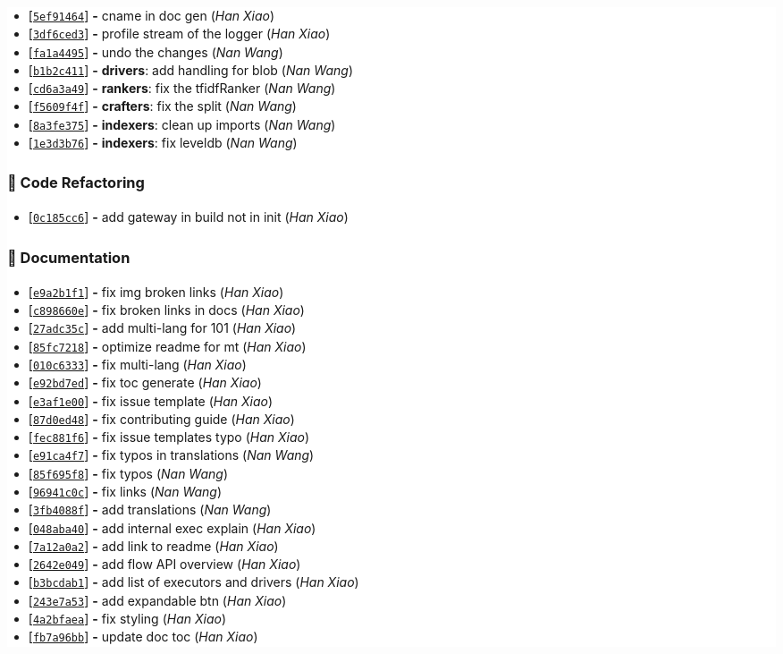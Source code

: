  - [[```5ef91464```](https://github.com/jina-ai/jina/commit/5ef914643954b9b36714ecf73a44415bc811ceb0)] __-__ cname in doc gen (*Han Xiao*)
 - [[```3df6ced3```](https://github.com/jina-ai/jina/commit/3df6ced34cdbf17ab774c1e3926fdfb8b3d7dfbc)] __-__ profile stream of the logger (*Han Xiao*)
 - [[```fa1a4495```](https://github.com/jina-ai/jina/commit/fa1a44954cf0a5967989c13e052d705e698ab46b)] __-__ undo the changes (*Nan Wang*)
 - [[```b1b2c411```](https://github.com/jina-ai/jina/commit/b1b2c4115a34ee5d941b37e53c33749f5a789aa2)] __-__ __drivers__: add handling for blob (*Nan Wang*)
 - [[```cd6a3a49```](https://github.com/jina-ai/jina/commit/cd6a3a4951fd949245d40434009f82d3ec7f7593)] __-__ __rankers__: fix the tfidfRanker (*Nan Wang*)
 - [[```f5609f4f```](https://github.com/jina-ai/jina/commit/f5609f4f7db78fc6accba80321da2b398643f2aa)] __-__ __crafters__: fix the split (*Nan Wang*)
 - [[```8a3fe375```](https://github.com/jina-ai/jina/commit/8a3fe37581c496ca91f982e118dc6fdd96c35bd1)] __-__ __indexers__: clean up imports (*Nan Wang*)
 - [[```1e3d3b76```](https://github.com/jina-ai/jina/commit/1e3d3b76d118734098357e411b1b4c38b7486ed3)] __-__ __indexers__: fix leveldb (*Nan Wang*)

### 🚧 Code Refactoring

 - [[```0c185cc6```](https://github.com/jina-ai/jina/commit/0c185cc6c451318bbfc9bdf88392bd0ae6d6a0da)] __-__ add gateway in build not in init (*Han Xiao*)

### 📗 Documentation

 - [[```e9a2b1f1```](https://github.com/jina-ai/jina/commit/e9a2b1f13819a8dd083a150097f63332e288c288)] __-__ fix img broken links (*Han Xiao*)
 - [[```c898660e```](https://github.com/jina-ai/jina/commit/c898660e28788af5bc0638de820a80a29a5f7832)] __-__ fix broken links in docs (*Han Xiao*)
 - [[```27adc35c```](https://github.com/jina-ai/jina/commit/27adc35c2a1d080ad4c9afa52dec0ffbadf237a1)] __-__ add multi-lang for 101 (*Han Xiao*)
 - [[```85fc7218```](https://github.com/jina-ai/jina/commit/85fc7218a9e14001f8a5652e1b5d1e3093f20de3)] __-__ optimize readme for mt (*Han Xiao*)
 - [[```010c6333```](https://github.com/jina-ai/jina/commit/010c633300362be7cbfde60c45ac053246bd462f)] __-__ fix multi-lang (*Han Xiao*)
 - [[```e92bd7ed```](https://github.com/jina-ai/jina/commit/e92bd7ed2730290b5d33ddf73e59cebbb988ea18)] __-__ fix toc generate (*Han Xiao*)
 - [[```e3af1e00```](https://github.com/jina-ai/jina/commit/e3af1e00fa68eda181c8eb2b772c0bc4b4f20fe4)] __-__ fix issue template (*Han Xiao*)
 - [[```87d0ed48```](https://github.com/jina-ai/jina/commit/87d0ed482d92a493e41f031dcb2a5ca187e2e499)] __-__ fix contributing guide (*Han Xiao*)
 - [[```fec881f6```](https://github.com/jina-ai/jina/commit/fec881f66ef2d20ce6bb4cf152df380c78283182)] __-__ fix issue templates typo (*Han Xiao*)
 - [[```e91ca4f7```](https://github.com/jina-ai/jina/commit/e91ca4f7b533bef7dab524ded9d672413ff13354)] __-__ fix typos in translations (*Nan Wang*)
 - [[```85f695f8```](https://github.com/jina-ai/jina/commit/85f695f841910e52956213b32685bab830d6743e)] __-__ fix typos (*Nan Wang*)
 - [[```96941c0c```](https://github.com/jina-ai/jina/commit/96941c0cb1075916e1f1d8f8e6c63a367b371ebd)] __-__ fix links (*Nan Wang*)
 - [[```3fb4088f```](https://github.com/jina-ai/jina/commit/3fb4088fb48ed45a47d45e5d8206c790d4b90e2d)] __-__ add translations (*Nan Wang*)
 - [[```048aba40```](https://github.com/jina-ai/jina/commit/048aba40174cc1778c13cf63cb59958f20505347)] __-__ add internal exec explain (*Han Xiao*)
 - [[```7a12a0a2```](https://github.com/jina-ai/jina/commit/7a12a0a2e5646935e0913f6ea8b72d5cfc624fc3)] __-__ add link to readme (*Han Xiao*)
 - [[```2642e049```](https://github.com/jina-ai/jina/commit/2642e049b165821d676311d0bb512370dfc3f564)] __-__ add flow API overview (*Han Xiao*)
 - [[```b3bcdab1```](https://github.com/jina-ai/jina/commit/b3bcdab12453740668d013da3711b9391790997c)] __-__ add list of executors and drivers (*Han Xiao*)
 - [[```243e7a53```](https://github.com/jina-ai/jina/commit/243e7a538eb27aa2e4b6b352d861e44ed83a2ef2)] __-__ add expandable btn (*Han Xiao*)
 - [[```4a2bfaea```](https://github.com/jina-ai/jina/commit/4a2bfaea51fbd3aca73cb6e7f5b774648cccdb62)] __-__ fix styling (*Han Xiao*)
 - [[```fb7a96bb```](https://github.com/jina-ai/jina/commit/fb7a96bb0b338d156835d665098040e951065416)] __-__ update doc toc (*Han Xiao*)